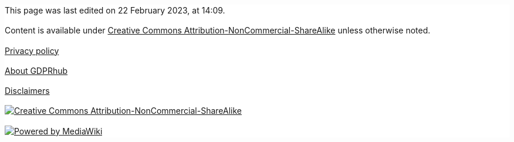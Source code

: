 This page was last edited on 22 February 2023, at 14:09.

Content is available under [Creative Commons Attribution-NonCommercial-ShareAlike](https://creativecommons.org/licenses/by-nc-sa/4.0/) unless otherwise noted.

[Privacy policy](/index.php?title=GDPRhub:Privacy_policy)

[About GDPRhub](/index.php?title=GDPRhub:About)

[Disclaimers](/index.php?title=GDPRhub:General_disclaimer)

[![Creative Commons Attribution-NonCommercial-ShareAlike](/resources/assets/licenses/cc-by-nc-sa.png)](https://creativecommons.org/licenses/by-nc-sa/4.0/)

[![Powered by MediaWiki](/resources/assets/poweredby_mediawiki_88x31.png)](https://www.mediawiki.org/)